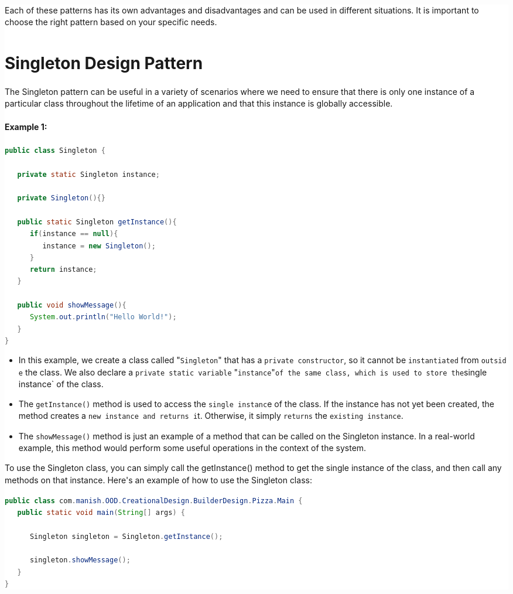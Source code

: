 Each of these patterns has its own advantages and disadvantages and can be used in different situations. It is important to choose the right pattern based on your specific needs.

# Singleton Design Pattern

The Singleton pattern can be useful in a variety of scenarios where we need to ensure that there is only one instance of a particular class throughout the lifetime of an application and that this instance is globally accessible.

#### Example 1:

```Java
public class Singleton {

   private static Singleton instance;

   private Singleton(){}

   public static Singleton getInstance(){
      if(instance == null){
         instance = new Singleton();
      }
      return instance;
   }

   public void showMessage(){
      System.out.println("Hello World!");
   }
}
```

- In this example, we create a class called "`Singleton`" that has a `private constructor`, so it cannot be `instantiated` from `outside` the class. We also declare a `private static variable` "`instance`"` of the same class, which is used to store the `single instance` of the class.

- The `getInstance()` method is used to access the `single instanc`e of the class. If the instance has not yet been created, the method creates a `new instance and returns i`t. Otherwise, it simply `returns` the `existing instance`.

- The `showMessage()` method is just an example of a method that can be called on the Singleton instance. In a real-world example, this method would perform some useful operations in the context of the system.

To use the Singleton class, you can simply call the getInstance() method to get the single instance of the class, and then call any methods on that instance. Here's an example of how to use the Singleton class:

```Java
public class com.manish.OOD.CreationalDesign.BuilderDesign.Pizza.Main {
   public static void main(String[] args) {

      Singleton singleton = Singleton.getInstance();

      singleton.showMessage();
   }
}
```
